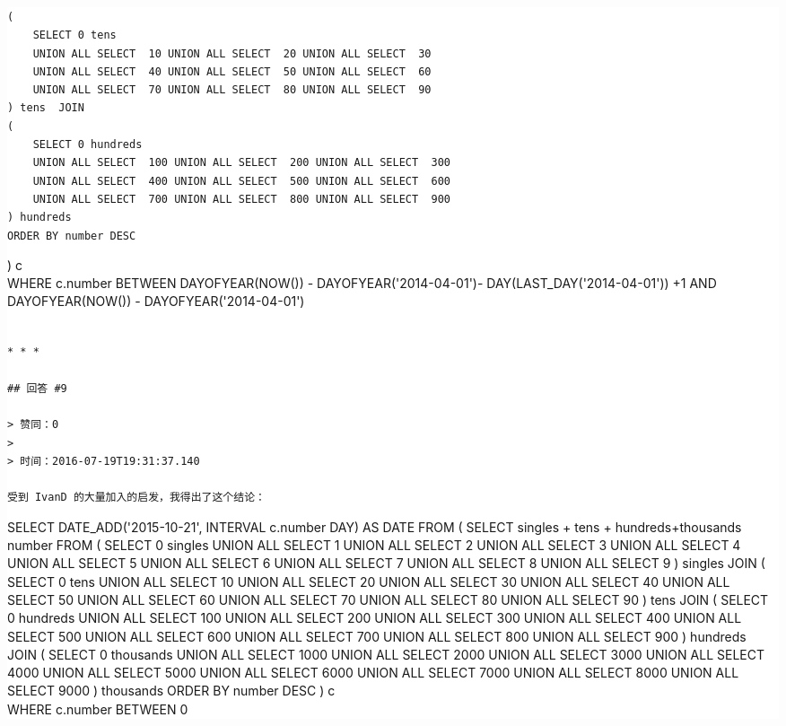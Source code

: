     (
        SELECT 0 tens
        UNION ALL SELECT  10 UNION ALL SELECT  20 UNION ALL SELECT  30
        UNION ALL SELECT  40 UNION ALL SELECT  50 UNION ALL SELECT  60
        UNION ALL SELECT  70 UNION ALL SELECT  80 UNION ALL SELECT  90
    ) tens  JOIN 
    (
        SELECT 0 hundreds
        UNION ALL SELECT  100 UNION ALL SELECT  200 UNION ALL SELECT  300
        UNION ALL SELECT  400 UNION ALL SELECT  500 UNION ALL SELECT  600
        UNION ALL SELECT  700 UNION ALL SELECT  800 UNION ALL SELECT  900
    ) hundreds
    ORDER BY number DESC
) c  
WHERE c.number BETWEEN 
DAYOFYEAR(NOW()) - DAYOFYEAR('2014-04-01')-  DAY(LAST_DAY('2014-04-01')) +1
AND 
DAYOFYEAR(NOW()) - DAYOFYEAR('2014-04-01') 
```

* * *

## 回答 #9

> 赞同：0
> 
> 时间：2016-07-19T19:31:37.140

受到 IvanD 的大量加入的启发，我得出了这个结论：

```
SELECT DATE_ADD('2015-10-21', INTERVAL c.number DAY)    AS DATE
FROM 
(
    SELECT singles + tens + hundreds+thousands number FROM 
    ( 
        SELECT 0 singles
        UNION ALL SELECT   1 UNION ALL SELECT   2 UNION ALL SELECT   3
        UNION ALL SELECT   4 UNION ALL SELECT   5 UNION ALL SELECT   6
        UNION ALL SELECT   7 UNION ALL SELECT   8 UNION ALL SELECT   9
    ) singles JOIN 
    (
        SELECT 0 tens
        UNION ALL SELECT  10 UNION ALL SELECT  20 UNION ALL SELECT  30
        UNION ALL SELECT  40 UNION ALL SELECT  50 UNION ALL SELECT  60
        UNION ALL SELECT  70 UNION ALL SELECT  80 UNION ALL SELECT  90
    ) tens  JOIN 
    (
        SELECT 0 hundreds
        UNION ALL SELECT  100 UNION ALL SELECT  200 UNION ALL SELECT  300
        UNION ALL SELECT  400 UNION ALL SELECT  500 UNION ALL SELECT  600
        UNION ALL SELECT  700 UNION ALL SELECT  800 UNION ALL SELECT  900
    ) hundreds
     JOIN 
    (
        SELECT 0 thousands
        UNION ALL SELECT  1000 UNION ALL SELECT  2000 UNION ALL SELECT  3000
        UNION ALL SELECT  4000 UNION ALL SELECT  5000 UNION ALL SELECT  6000
        UNION ALL SELECT  7000 UNION ALL SELECT  8000 UNION ALL SELECT  9000
    ) thousands
    ORDER BY number DESC
) c  
WHERE c.number BETWEEN 
0 